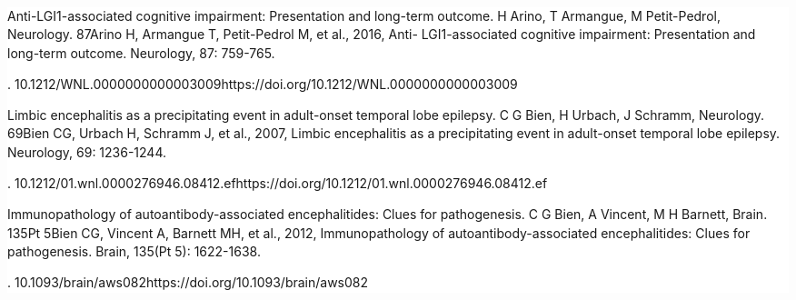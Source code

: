 Anti-LGI1-associated cognitive impairment: Presentation and long-term outcome. H Arino, T Armangue, M Petit-Pedrol, Neurology. 87Arino H, Armangue T, Petit-Pedrol M, et al., 2016, Anti- LGI1-associated cognitive impairment: Presentation and long-term outcome. Neurology, 87: 759-765.

. 10.1212/WNL.0000000000003009https://doi.org/10.1212/WNL.0000000000003009

Limbic encephalitis as a precipitating event in adult-onset temporal lobe epilepsy. C G Bien, H Urbach, J Schramm, Neurology. 69Bien CG, Urbach H, Schramm J, et al., 2007, Limbic encephalitis as a precipitating event in adult-onset temporal lobe epilepsy. Neurology, 69: 1236-1244.

. 10.1212/01.wnl.0000276946.08412.efhttps://doi.org/10.1212/01.wnl.0000276946.08412.ef

Immunopathology of autoantibody-associated encephalitides: Clues for pathogenesis. C G Bien, A Vincent, M H Barnett, Brain. 135Pt 5Bien CG, Vincent A, Barnett MH, et al., 2012, Immunopathology of autoantibody-associated encephalitides: Clues for pathogenesis. Brain, 135(Pt 5): 1622-1638.

. 10.1093/brain/aws082https://doi.org/10.1093/brain/aws082